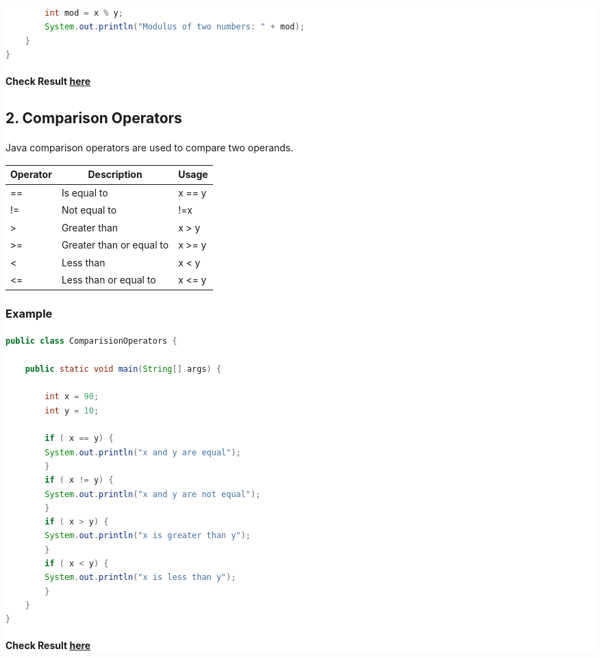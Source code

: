 ```java
        int mod = x % y;
        System.out.println("Modulus of two numbers: " + mod);
    }
}
```
#### Check Result [here](https://onecompiler.com/java/3vjycvhr6)

## 2. Comparison Operators

Java comparison operators are used to compare two operands. 

| Operator | Description| Usage|
|----|----|----|
| == | Is equal to | x == y|
| != | Not equal to |	!=x |
| > | Greater than | x > y |
| >= | Greater than or equal to |	x >= y|
| < | Less than| x < y |
| <= | Less than or equal to| x <= y|

### Example

```java
public class ComparisionOperators {

    public static void main(String[] args) {
        
        int x = 90;
        int y = 10;

        if ( x == y) {
        System.out.println("x and y are equal");
        }
        if ( x != y) {
        System.out.println("x and y are not equal");
        }
        if ( x > y) {
        System.out.println("x is greater than y");
        }
        if ( x < y) {
        System.out.println("x is less than y");
        }
    }
}
```
#### Check Result [here](https://onecompiler.com/java/3vjye43a3)
